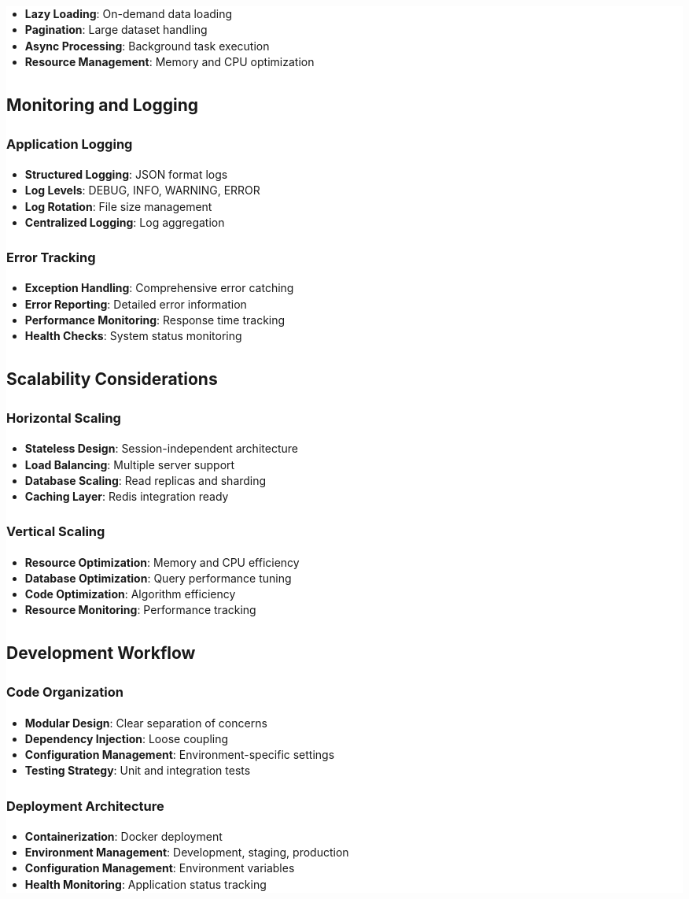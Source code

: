 - **Lazy Loading**: On-demand data loading
- **Pagination**: Large dataset handling
- **Async Processing**: Background task execution
- **Resource Management**: Memory and CPU optimization

## Monitoring and Logging

### Application Logging

- **Structured Logging**: JSON format logs
- **Log Levels**: DEBUG, INFO, WARNING, ERROR
- **Log Rotation**: File size management
- **Centralized Logging**: Log aggregation

### Error Tracking

- **Exception Handling**: Comprehensive error catching
- **Error Reporting**: Detailed error information
- **Performance Monitoring**: Response time tracking
- **Health Checks**: System status monitoring

## Scalability Considerations

### Horizontal Scaling

- **Stateless Design**: Session-independent architecture
- **Load Balancing**: Multiple server support
- **Database Scaling**: Read replicas and sharding
- **Caching Layer**: Redis integration ready

### Vertical Scaling

- **Resource Optimization**: Memory and CPU efficiency
- **Database Optimization**: Query performance tuning
- **Code Optimization**: Algorithm efficiency
- **Resource Monitoring**: Performance tracking

## Development Workflow

### Code Organization

- **Modular Design**: Clear separation of concerns
- **Dependency Injection**: Loose coupling
- **Configuration Management**: Environment-specific settings
- **Testing Strategy**: Unit and integration tests

### Deployment Architecture

- **Containerization**: Docker deployment
- **Environment Management**: Development, staging, production
- **Configuration Management**: Environment variables
- **Health Monitoring**: Application status tracking
